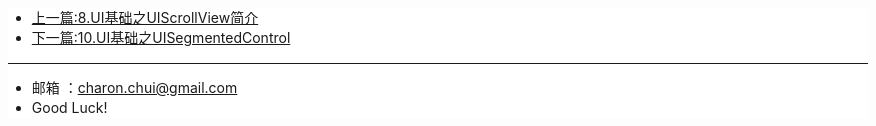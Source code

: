 
- [上一篇:8.UI基础之UIScrollView简介](https://github.com/CharonChui/iOSStudyNote/blob/master/iOS%E5%BC%80%E5%8F%91%E5%9F%BA%E7%A1%80/8.UI%E5%9F%BA%E7%A1%80%E4%B9%8BUIScrollView%E7%AE%80%E4%BB%8B.md)
- [下一篇:10.UI基础之UISegmentedControl](https://github.com/CharonChui/iOSStudyNote/blob/master/iOS%E5%BC%80%E5%8F%91%E5%9F%BA%E7%A1%80/10.UI%E5%9F%BA%E7%A1%80%E4%B9%8BUISegmentedControl.md)


---

- 邮箱 ：charon.chui@gmail.com  
- Good Luck! 
